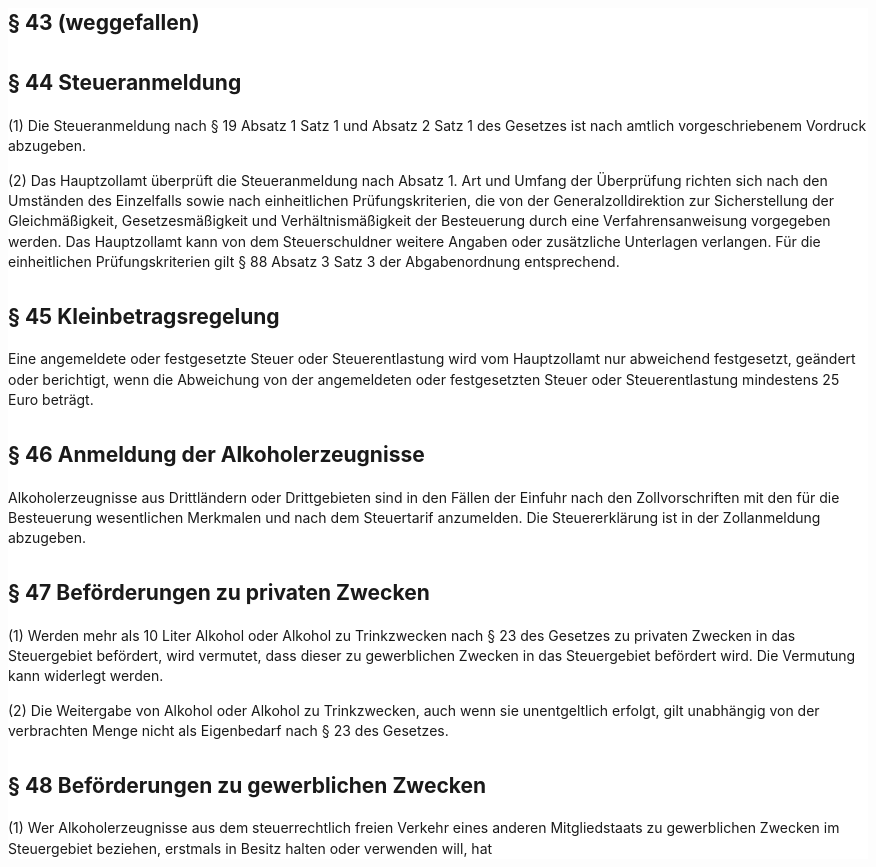 
## § 43 (weggefallen)


## § 44 Steueranmeldung

(1) Die Steueranmeldung nach § 19 Absatz 1 Satz 1 und Absatz 2 Satz 1
des Gesetzes ist nach amtlich vorgeschriebenem Vordruck abzugeben.

(2) Das Hauptzollamt überprüft die Steueranmeldung nach Absatz 1. Art
und Umfang der Überprüfung richten sich nach den Umständen des
Einzelfalls sowie nach einheitlichen Prüfungskriterien, die von der
Generalzolldirektion zur Sicherstellung der Gleichmäßigkeit,
Gesetzesmäßigkeit und Verhältnismäßigkeit der Besteuerung durch eine
Verfahrensanweisung vorgegeben werden. Das Hauptzollamt kann von dem
Steuerschuldner weitere Angaben oder zusätzliche Unterlagen verlangen.
Für die einheitlichen Prüfungskriterien gilt § 88 Absatz 3 Satz 3 der
Abgabenordnung entsprechend.


## § 45 Kleinbetragsregelung

Eine angemeldete oder festgesetzte Steuer oder Steuerentlastung wird
vom Hauptzollamt nur abweichend festgesetzt, geändert oder berichtigt,
wenn die Abweichung von der angemeldeten oder festgesetzten Steuer
oder Steuerentlastung mindestens 25 Euro beträgt.


## § 46 Anmeldung der Alkoholerzeugnisse

Alkoholerzeugnisse aus Drittländern oder Drittgebieten sind in den
Fällen der Einfuhr nach den Zollvorschriften mit den für die
Besteuerung wesentlichen Merkmalen und nach dem Steuertarif
anzumelden. Die Steuererklärung ist in der Zollanmeldung abzugeben.


## § 47 Beförderungen zu privaten Zwecken

(1) Werden mehr als 10 Liter Alkohol oder Alkohol zu Trinkzwecken nach
§ 23 des Gesetzes zu privaten Zwecken in das Steuergebiet befördert,
wird vermutet, dass dieser zu gewerblichen Zwecken in das Steuergebiet
befördert wird. Die Vermutung kann widerlegt werden.

(2) Die Weitergabe von Alkohol oder Alkohol zu Trinkzwecken, auch wenn
sie unentgeltlich erfolgt, gilt unabhängig von der verbrachten Menge
nicht als Eigenbedarf nach § 23 des Gesetzes.


## § 48 Beförderungen zu gewerblichen Zwecken

(1) Wer Alkoholerzeugnisse aus dem steuerrechtlich freien Verkehr
eines anderen Mitgliedstaats zu gewerblichen Zwecken im Steuergebiet
beziehen, erstmals in Besitz halten oder verwenden will, hat
